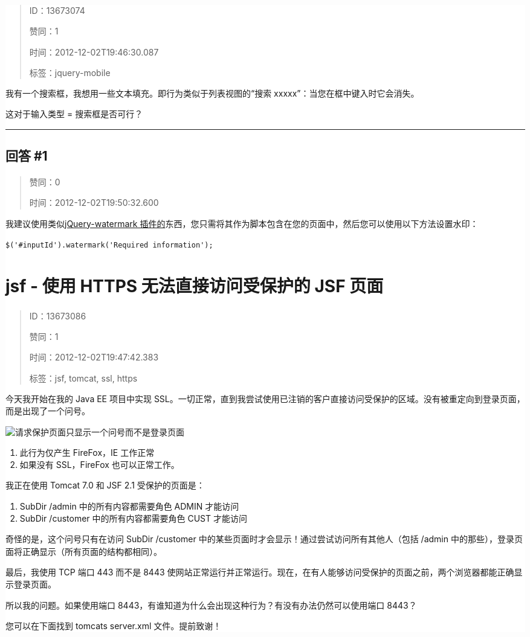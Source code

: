 > ID：13673074
> 
> 赞同：1
> 
> 时间：2012-12-02T19:46:30.087
> 
> 标签：jquery-mobile

我有一个搜索框，我想用一些文本填充。即行为类似于列表视图的“搜索 xxxxx”：当您在框中键入时它会消失。

这对于输入类型 = 搜索框是否可行？

* * *

## 回答 #1

> 赞同：0
> 
> 时间：2012-12-02T19:50:32.600

我建议使用类似[jQuery-watermark 插件的](http://code.google.com/p/jquery-watermark/)东西，您只需将其作为脚本包含在您的页面中，然后您可以使用以下方法设置水印：

```
$('#inputId').watermark('Required information'); 
```

# jsf - 使用 HTTPS 无法直接访问受保护的 JSF 页面

> ID：13673086
> 
> 赞同：1
> 
> 时间：2012-12-02T19:47:42.383
> 
> 标签：jsf, tomcat, ssl, https

今天我开始在我的 Java EE 项目中实现 SSL。一切正常，直到我尝试使用已注销的客户直接访问受保护的区域。没有被重定向到登录页面，而是出现了一个问号。

![请求保护页面只显示一个问号而不是登录页面](../Images/172104f9411b96ab045916684a2cf0f5.png)

1.  此行为仅产生 FireFox，IE 工作正常
2.  如果没有 SSL，FireFox 也可以正常工作。

我正在使用 Tomcat 7.0 和 JSF 2.1 受保护的页面是：

1.  SubDir /admin 中的所有内容都需要角色 ADMIN 才能访问
2.  SubDir /customer 中的所有内容都需要角色 CUST 才能访问

奇怪的是，这个问号只有在访问 SubDir /customer 中的某些页面时才会显示！通过尝试访问所有其他人（包括 /admin 中的那些），登录页面将正确显示（所有页面的结构都相同）。

最后，我使用 TCP 端口 443 而不是 8443 使网站正常运行并正常运行。现在，在有人能够访问受保护的页面之前，两个浏览器都能正确显示登录页面。

所以我的问题。如果使用端口 8443，有谁知道为什么会出现这种行为？有没有办法仍然可以使用端口 8443？

您可以在下面找到 tomcats server.xml 文件。提前致谢！
